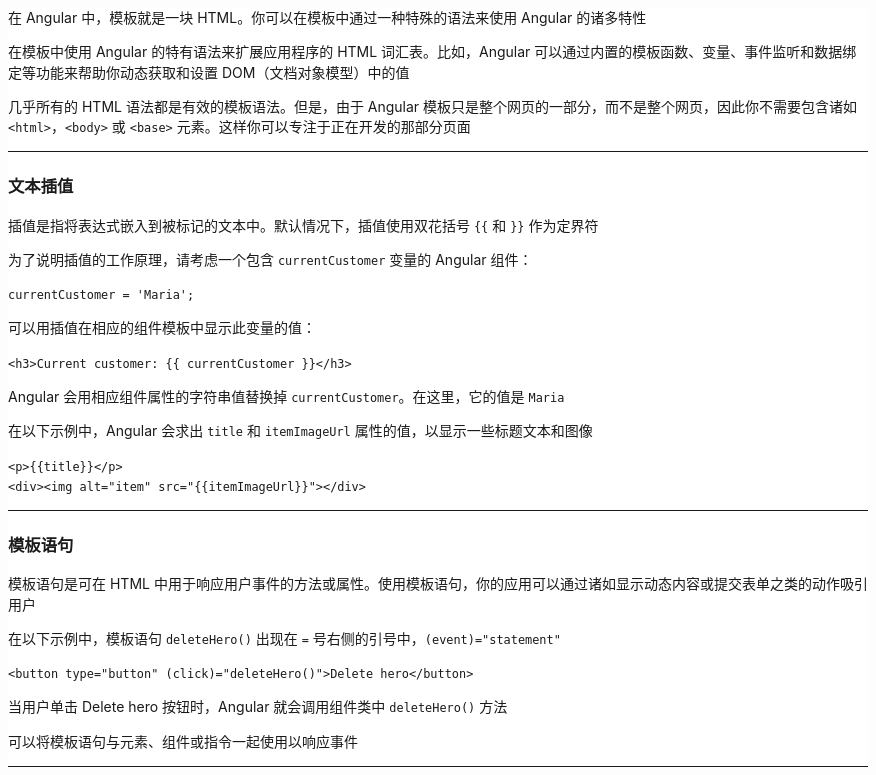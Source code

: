 

在 Angular 中，模板就是一块 HTML。你可以在模板中通过一种特殊的语法来使用 Angular 的诸多特性

在模板中使用 Angular 的特有语法来扩展应用程序的 HTML 词汇表。比如，Angular 可以通过内置的模板函数、变量、事件监听和数据绑定等功能来帮助你动态获取和设置 DOM（文档对象模型）中的值

几乎所有的 HTML 语法都是有效的模板语法。但是，由于 Angular 模板只是整个网页的一部分，而不是整个网页，因此你不需要包含诸如 `<html>`，`<body>` 或 `<base>` 元素。这样你可以专注于正在开发的那部分页面



------

### 文本插值



插值是指将表达式嵌入到被标记的文本中。默认情况下，插值使用双花括号 `{{` 和 `}}` 作为定界符

为了说明插值的工作原理，请考虑一个包含 `currentCustomer` 变量的 Angular 组件：

```TS
currentCustomer = 'Maria';
```

可以用插值在相应的组件模板中显示此变量的值：

```TS
<h3>Current customer: {{ currentCustomer }}</h3>
```

Angular 会用相应组件属性的字符串值替换掉 `currentCustomer`。在这里，它的值是 `Maria`



在以下示例中，Angular 会求出 `title` 和 `itemImageUrl` 属性的值，以显示一些标题文本和图像

```TS
<p>{{title}}</p>
<div><img alt="item" src="{{itemImageUrl}}"></div>
```



------

### 模板语句



模板语句是可在 HTML 中用于响应用户事件的方法或属性。使用模板语句，你的应用可以通过诸如显示动态内容或提交表单之类的动作吸引用户

在以下示例中，模板语句 `deleteHero()` 出现在 `=` 号右侧的引号中，`(event)="statement"`

```TS
<button type="button" (click)="deleteHero()">Delete hero</button>
```

当用户单击 Delete hero 按钮时，Angular 就会调用组件类中 `deleteHero()` 方法

可以将模板语句与元素、组件或指令一起使用以响应事件



------
